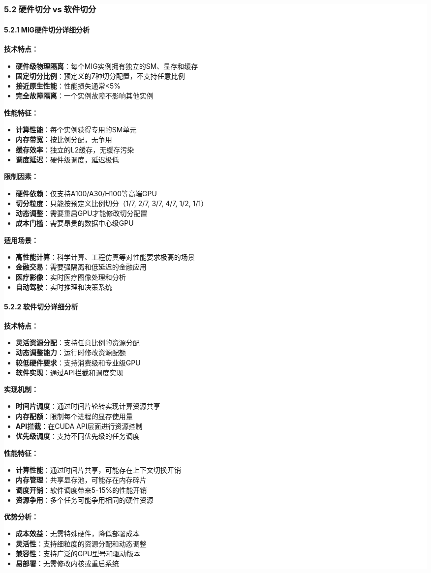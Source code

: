 ### 5.2 硬件切分 vs 软件切分

#### 5.2.1 MIG硬件切分详细分析

**技术特点：**

- **硬件级物理隔离**：每个MIG实例拥有独立的SM、显存和缓存
- **固定切分比例**：预定义的7种切分配置，不支持任意比例
- **接近原生性能**：性能损失通常<5%
- **完全故障隔离**：一个实例故障不影响其他实例

**性能特征：**

- **计算性能**：每个实例获得专用的SM单元
- **内存带宽**：按比例分配，无争用
- **缓存效率**：独立的L2缓存，无缓存污染
- **调度延迟**：硬件级调度，延迟极低

**限制因素：**

- **硬件依赖**：仅支持A100/A30/H100等高端GPU
- **切分粒度**：只能按预定义比例切分（1/7, 2/7, 3/7, 4/7, 1/2, 1/1）
- **动态调整**：需要重启GPU才能修改切分配置
- **成本门槛**：需要昂贵的数据中心级GPU

**适用场景：**

- **高性能计算**：科学计算、工程仿真等对性能要求极高的场景
- **金融交易**：需要强隔离和低延迟的金融应用
- **医疗影像**：实时医疗图像处理和分析
- **自动驾驶**：实时推理和决策系统

#### 5.2.2 软件切分详细分析

**技术特点：**

- **灵活资源分配**：支持任意比例的资源分配
- **动态调整能力**：运行时修改资源配额
- **较低硬件要求**：支持消费级和专业级GPU
- **软件实现**：通过API拦截和调度实现

**实现机制：**

- **时间片调度**：通过时间片轮转实现计算资源共享
- **内存配额**：限制每个进程的显存使用量
- **API拦截**：在CUDA API层面进行资源控制
- **优先级调度**：支持不同优先级的任务调度

**性能特征：**

- **计算性能**：通过时间片共享，可能存在上下文切换开销
- **内存管理**：共享显存池，可能存在内存碎片
- **调度开销**：软件调度带来5-15%的性能开销
- **资源争用**：多个任务可能争用相同的硬件资源

**优势分析：**

- **成本效益**：无需特殊硬件，降低部署成本
- **灵活性**：支持细粒度的资源分配和动态调整
- **兼容性**：支持广泛的GPU型号和驱动版本
- **易部署**：无需修改内核或重启系统
